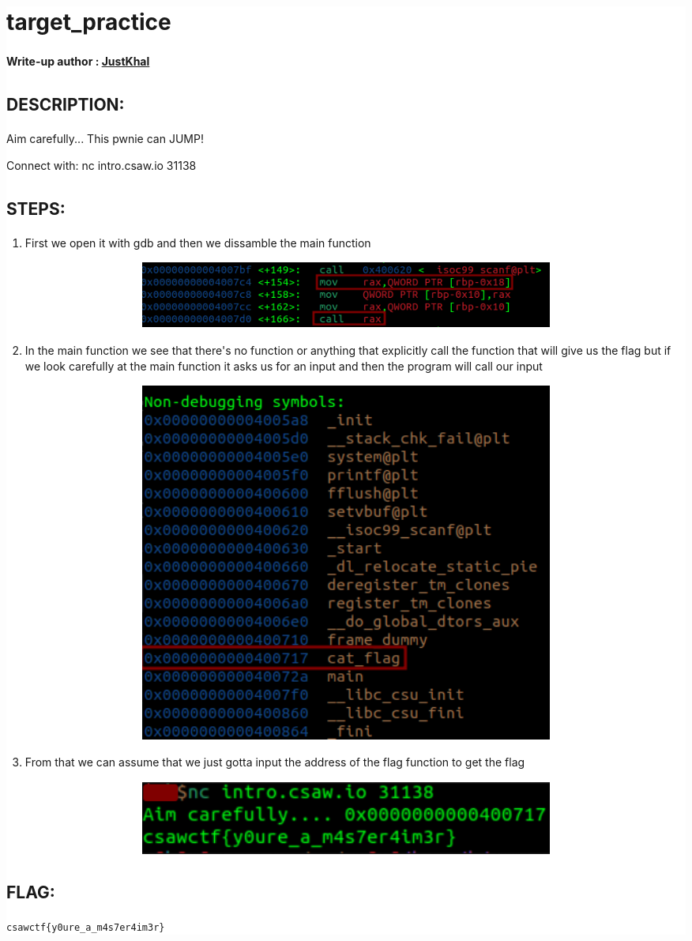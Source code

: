 # target_practice
#### Write-up author : [JustKhal](https://github.com/JustKhal)

## DESCRIPTION:
Aim carefully... This pwnie can JUMP!

Connect with:
nc intro.csaw.io 31138

## STEPS:
1. First we open it with gdb and then we dissamble the main function
<p align="center"><img src="1.png" width=60%  height=60%></p>

2. In the main function we see that there's no function or anything that explicitly call the function that will give us the flag but if we look carefully at the main function it asks us for an input and then the program will call our input
<p align="center"><img src="2.png" width=60%  height=60%></p>

3. From that we can assume that we just gotta input the address of the flag function to get the flag
<p align="center"><img src="flag.png" width=60%  height=60%></p>

## FLAG:

```
csawctf{y0ure_a_m4s7er4im3r}
```
